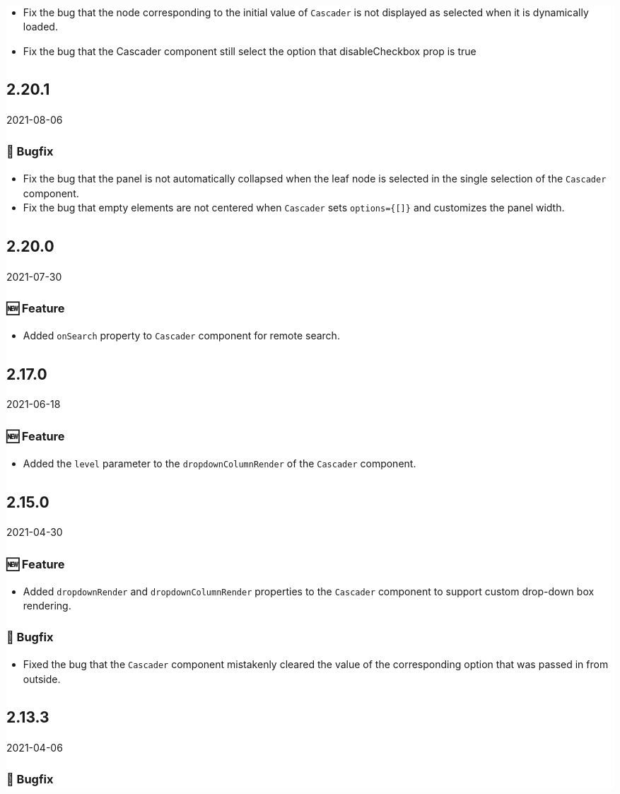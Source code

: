 - Fix the bug that the node corresponding to the initial value of `Cascader` is not displayed as selected when it is dynamically loaded.

- Fix the bug that the Cascader component still select the option that disableCheckbox prop is true

## 2.20.1

2021-08-06

### 🐛 Bugfix

- Fix the bug that the panel is not automatically collapsed when the leaf node is selected in the single selection of the `Cascader` component.
- Fix the bug that empty elements are not centered when `Cascader` sets `options={[]}` and customizes the panel width.

## 2.20.0

2021-07-30

### 🆕 Feature

- Added `onSearch` property to `Cascader` component for remote search.

## 2.17.0

2021-06-18

### 🆕 Feature

- Added the `level` parameter to the `dropdownColumnRender` of the `Cascader` component.



## 2.15.0

2021-04-30

### 🆕 Feature

- Added `dropdownRender` and `dropdownColumnRender` properties to the `Cascader` component to support custom drop-down box rendering.

### 🐛 Bugfix

- Fixed the bug that the `Cascader` component mistakenly cleared the value of the corresponding option that was passed in from outside.

## 2.13.3

2021-04-06

### 🐛 Bugfix
